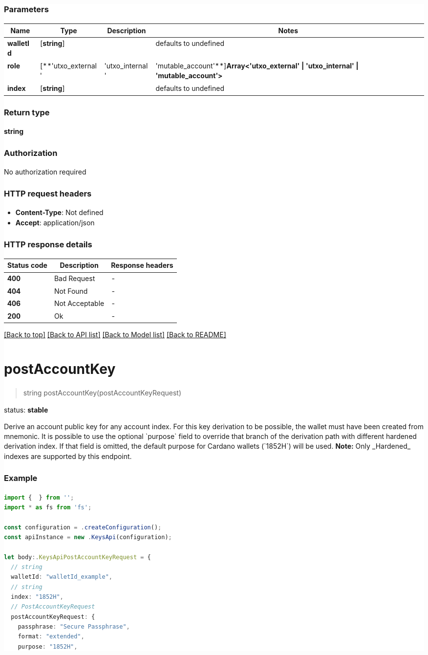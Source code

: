 
### Parameters

Name | Type | Description  | Notes
------------- | ------------- | ------------- | -------------
 **walletId** | [**string**] |  | defaults to undefined
 **role** | [**&#39;utxo_external&#39; | &#39;utxo_internal&#39; | &#39;mutable_account&#39;**]**Array<&#39;utxo_external&#39; &#124; &#39;utxo_internal&#39; &#124; &#39;mutable_account&#39;>** |  | defaults to undefined
 **index** | [**string**] |  | defaults to undefined


### Return type

**string**

### Authorization

No authorization required

### HTTP request headers

 - **Content-Type**: Not defined
 - **Accept**: application/json


### HTTP response details
| Status code | Description | Response headers |
|-------------|-------------|------------------|
**400** | Bad Request |  -  |
**404** | Not Found |  -  |
**406** | Not Acceptable |  -  |
**200** | Ok |  -  |

[[Back to top]](#) [[Back to API list]](README.md#documentation-for-api-endpoints) [[Back to Model list]](README.md#documentation-for-models) [[Back to README]](README.md)

# **postAccountKey**
> string postAccountKey(postAccountKeyRequest)

<p align=\"right\">status: <strong>stable</strong></p> Derive an account public key for any account index. For this key derivation to be possible, the wallet must have been created from mnemonic.  It is possible to use the optional `purpose` field to override that branch of the derivation path with different hardened derivation index. If that field is omitted, the default purpose for Cardano wallets (`1852H`) will be used.  <b>Note:</b> Only _Hardened_ indexes are supported by this endpoint. 

### Example


```typescript
import {  } from '';
import * as fs from 'fs';

const configuration = .createConfiguration();
const apiInstance = new .KeysApi(configuration);

let body:.KeysApiPostAccountKeyRequest = {
  // string
  walletId: "walletId_example",
  // string
  index: "1852H",
  // PostAccountKeyRequest
  postAccountKeyRequest: {
    passphrase: "Secure Passphrase",
    format: "extended",
    purpose: "1852H",
```